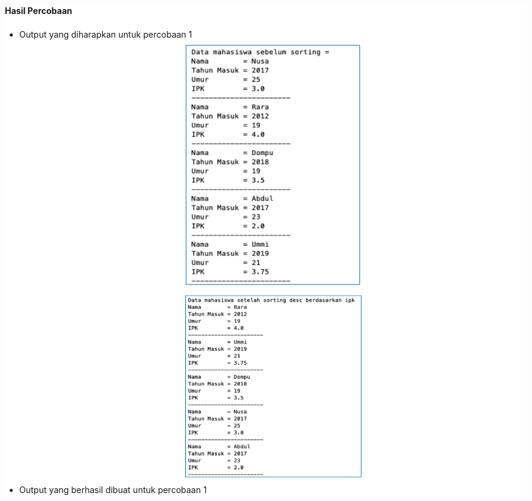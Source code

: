#### Hasil Percobaan

- Output yang diharapkan untuk percobaan 1<br>
    <center><img src="per6_11.png" width="300px" ></center>
    <center><img src="per6_12.png" width="300px" ></center>
- Output yang berhasil dibuat untuk percobaan 1<br>